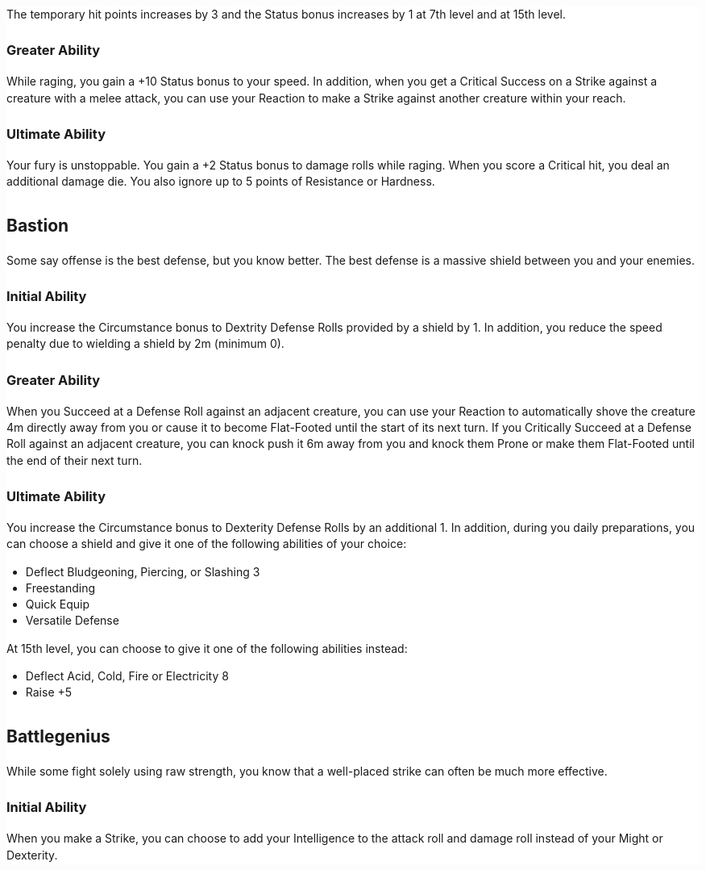 The temporary hit points increases by 3 and the Status bonus increases by 1 at 7th level and at 15th level.

### Greater Ability
While raging, you gain a +10 Status bonus to your speed. In addition, when you get a Critical Success on a Strike against a creature with a melee attack, you can use your Reaction to make a Strike against another creature within your reach.

### Ultimate Ability
Your fury is unstoppable. You gain a +2 Status bonus to damage rolls while raging. When you score a Critical hit, you deal an additional damage die. You also ignore up to 5 points of Resistance or Hardness.

## Bastion
Some say offense is the best defense, but you know better. The best defense is a massive shield between you and your enemies.

### Initial Ability
You increase the Circumstance bonus to Dextrity Defense Rolls provided by a shield by 1. In addition, you reduce the speed penalty due to wielding a shield by 2m (minimum 0).

### Greater Ability
When you Succeed at a Defense Roll against an adjacent creature, you can use your Reaction to automatically shove the creature 4m directly away from you or cause it to become Flat-Footed until the start of its next turn. If you Critically Succeed at a Defense Roll against an adjacent creature, you can knock push it 6m away from you and knock them Prone or make them Flat-Footed until the end of their next turn.

### Ultimate Ability
You increase the Circumstance bonus to Dexterity Defense Rolls by an additional 1. In addition, during you daily preparations, you can choose a shield and give it one of the following abilities of your choice:
* Deflect Bludgeoning, Piercing, or Slashing 3
* Freestanding
* Quick Equip
* Versatile Defense

At 15th level, you can choose to give it one of the following abilities instead:
* Deflect Acid, Cold, Fire or Electricity 8
* Raise +5

## Battlegenius
While some fight solely using raw strength, you know that a well-placed strike can often be much more effective.

### Initial Ability
When you make a Strike, you can choose to add your Intelligence to the attack roll and damage roll instead of your Might or Dexterity.
